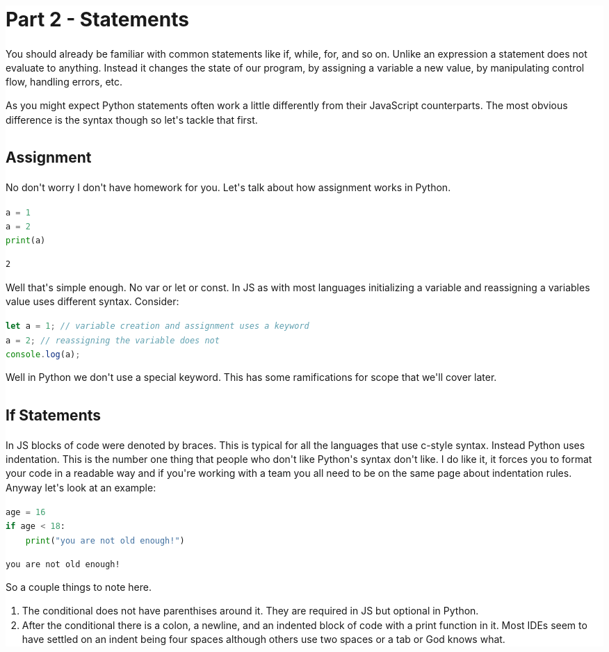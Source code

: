 
# Part 2 - Statements
You should already be familiar with common statements like if, while, for, and so on. Unlike an expression a statement does not evaluate to anything. Instead it changes the state of our program, by assigning a variable a new value, by manipulating control flow, handling errors, etc.

As you might expect Python statements often work a little differently from their JavaScript counterparts. The most obvious difference is the syntax though so let's tackle that first.

## Assignment
No don't worry I don't have homework for you. Let's talk about how assignment works in Python.


```python
a = 1
a = 2
print(a)
```

    2
    

Well that's simple enough. No var or let or const. In JS as with most languages initializing a variable and reassigning a variables value uses different syntax. Consider:

```javascript
let a = 1; // variable creation and assignment uses a keyword
a = 2; // reassigning the variable does not
console.log(a);
```

Well in Python we don't use a special keyword. This has some ramifications for scope that we'll cover later.

## If Statements
In JS blocks of code were denoted by braces. This is typical for all the languages that use c-style syntax. Instead Python uses indentation. This is the number one thing that people who don't like Python's syntax don't like. I do like it, it forces you to format your code in a readable way and if you're working with a team you all need to be on the same page about indentation rules. Anyway let's look at an example:


```python
age = 16
if age < 18:
    print("you are not old enough!")
```

    you are not old enough!
    

So a couple things to note here.
1. The conditional does not have parenthises around it. They are required in JS but optional in Python.
2. After the conditional there is a colon, a newline, and an indented block of code with a print function in it. Most IDEs seem to have settled on an indent being four spaces although others use two spaces or a tab or God knows what.
